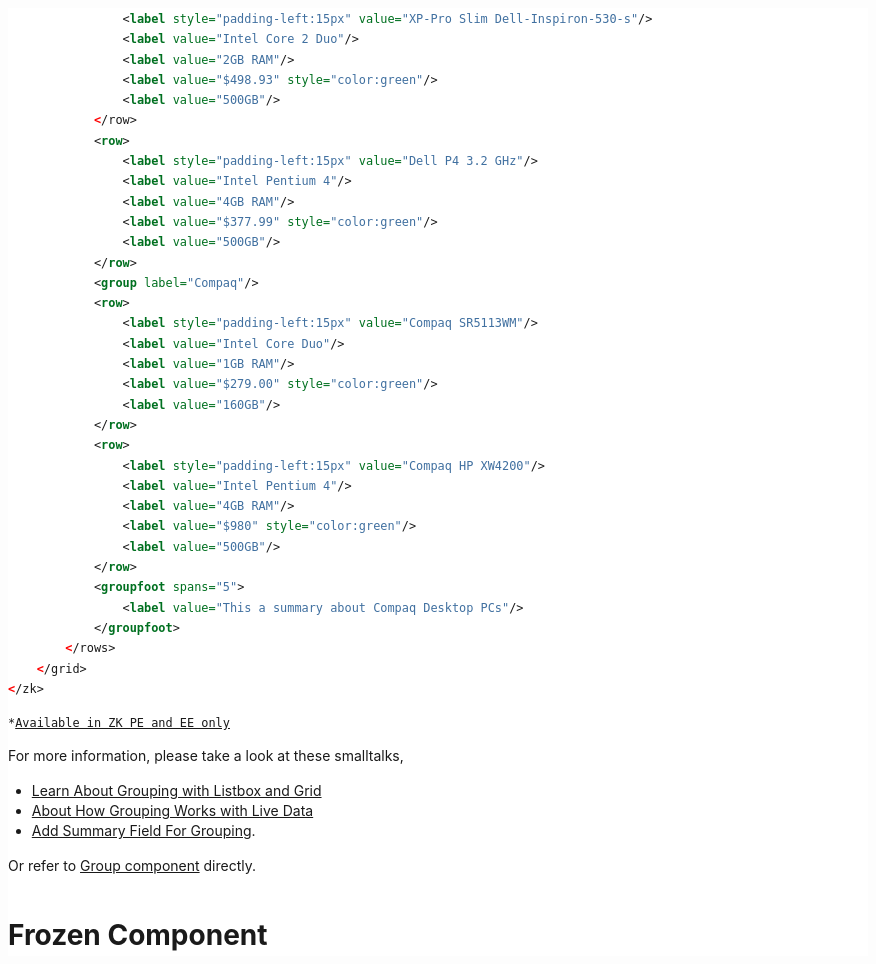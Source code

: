 ``` xml
                <label style="padding-left:15px" value="XP-Pro Slim Dell-Inspiron-530-s"/>
                <label value="Intel Core 2 Duo"/>
                <label value="2GB RAM"/>
                <label value="$498.93" style="color:green"/>
                <label value="500GB"/>              
            </row>
            <row>
                <label style="padding-left:15px" value="Dell P4 3.2 GHz"/>
                <label value="Intel Pentium 4"/>
                <label value="4GB RAM"/>
                <label value="$377.99" style="color:green"/>
                <label value="500GB"/>              
            </row>
            <group label="Compaq"/>
            <row>
                <label style="padding-left:15px" value="Compaq SR5113WM"/>
                <label value="Intel Core Duo"/>
                <label value="1GB RAM"/>
                <label value="$279.00" style="color:green"/>
                <label value="160GB"/>              
            </row>
            <row>
                <label style="padding-left:15px" value="Compaq HP XW4200"/>
                <label value="Intel Pentium 4"/>
                <label value="4GB RAM"/>
                <label value="$980" style="color:green"/>
                <label value="500GB"/>              
            </row>
            <groupfoot spans="5">
                <label value="This a summary about Compaq Desktop PCs"/>
            </groupfoot>
        </rows>
    </grid>
</zk>
```

`*`[`Available in ZK PE and EE only`](http://www.zkoss.org/product/edition.dsp)  

For more information, please take a look at these smalltalks,

- [ Learn About Grouping with Listbox and
  Grid](Small_Talks/2008/May/Learn_About_Grouping_with_Listbox_and_Grid)
- [ About How Grouping Works with Live
  Data](Small_Talks/2008/May/Learn_About_How_Grouping_Works_with_Live_Data)
- [ Add Summary Field For
  Grouping](Small_Talks/2008/May/Add_Summary_Field_For_Grouping).

Or refer to [ Group
component](ZK_Component_Reference/Data/Grid/Group) directly.

# Frozen Component
